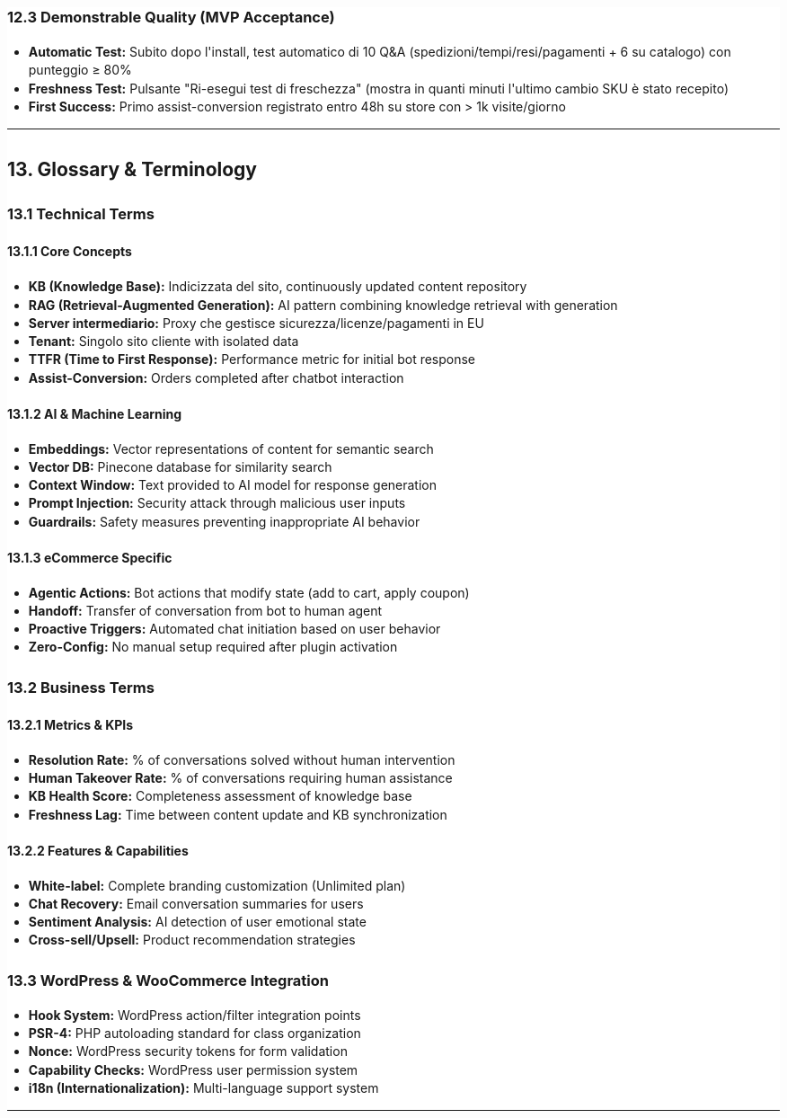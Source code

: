 ### 12.3 Demonstrable Quality (MVP Acceptance)
- **Automatic Test:** Subito dopo l'install, test automatico di 10 Q&A (spedizioni/tempi/resi/pagamenti + 6 su catalogo) con punteggio ≥ 80%
- **Freshness Test:** Pulsante "Ri-esegui test di freschezza" (mostra in quanti minuti l'ultimo cambio SKU è stato recepito)
- **First Success:** Primo assist-conversion registrato entro 48h su store con > 1k visite/giorno

---

## 13. Glossary & Terminology

### 13.1 Technical Terms

#### 13.1.1 Core Concepts
- **KB (Knowledge Base):** Indicizzata del sito, continuously updated content repository
- **RAG (Retrieval-Augmented Generation):** AI pattern combining knowledge retrieval with generation
- **Server intermediario:** Proxy che gestisce sicurezza/licenze/pagamenti in EU
- **Tenant:** Singolo sito cliente with isolated data
- **TTFR (Time to First Response):** Performance metric for initial bot response
- **Assist-Conversion:** Orders completed after chatbot interaction

#### 13.1.2 AI & Machine Learning
- **Embeddings:** Vector representations of content for semantic search
- **Vector DB:** Pinecone database for similarity search
- **Context Window:** Text provided to AI model for response generation
- **Prompt Injection:** Security attack through malicious user inputs
- **Guardrails:** Safety measures preventing inappropriate AI behavior

#### 13.1.3 eCommerce Specific
- **Agentic Actions:** Bot actions that modify state (add to cart, apply coupon)
- **Handoff:** Transfer of conversation from bot to human agent
- **Proactive Triggers:** Automated chat initiation based on user behavior
- **Zero-Config:** No manual setup required after plugin activation

### 13.2 Business Terms

#### 13.2.1 Metrics & KPIs
- **Resolution Rate:** % of conversations solved without human intervention
- **Human Takeover Rate:** % of conversations requiring human assistance  
- **KB Health Score:** Completeness assessment of knowledge base
- **Freshness Lag:** Time between content update and KB synchronization

#### 13.2.2 Features & Capabilities
- **White-label:** Complete branding customization (Unlimited plan)
- **Chat Recovery:** Email conversation summaries for users
- **Sentiment Analysis:** AI detection of user emotional state
- **Cross-sell/Upsell:** Product recommendation strategies

### 13.3 WordPress & WooCommerce Integration
- **Hook System:** WordPress action/filter integration points
- **PSR-4:** PHP autoloading standard for class organization
- **Nonce:** WordPress security tokens for form validation
- **Capability Checks:** WordPress user permission system
- **i18n (Internationalization):** Multi-language support system

---